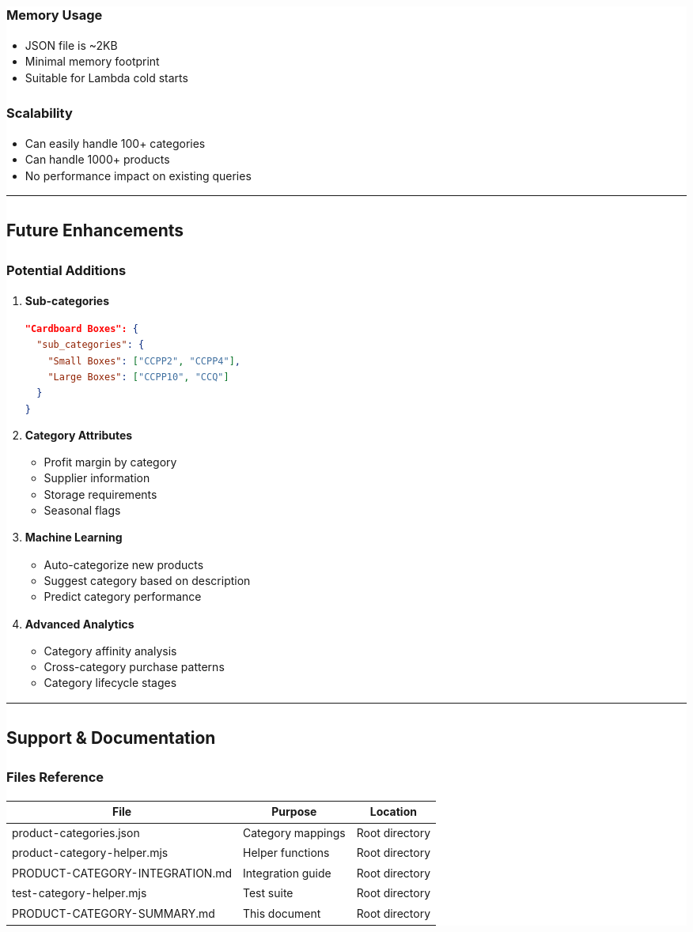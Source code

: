 ### Memory Usage
- JSON file is ~2KB
- Minimal memory footprint
- Suitable for Lambda cold starts

### Scalability
- Can easily handle 100+ categories
- Can handle 1000+ products
- No performance impact on existing queries

---

## Future Enhancements

### Potential Additions

1. **Sub-categories**
   ```json
   "Cardboard Boxes": {
     "sub_categories": {
       "Small Boxes": ["CCPP2", "CCPP4"],
       "Large Boxes": ["CCPP10", "CCQ"]
     }
   }
   ```

2. **Category Attributes**
   - Profit margin by category
   - Supplier information
   - Storage requirements
   - Seasonal flags

3. **Machine Learning**
   - Auto-categorize new products
   - Suggest category based on description
   - Predict category performance

4. **Advanced Analytics**
   - Category affinity analysis
   - Cross-category purchase patterns
   - Category lifecycle stages

---

## Support & Documentation

### Files Reference

| File | Purpose | Location |
|------|---------|----------|
| product-categories.json | Category mappings | Root directory |
| product-category-helper.mjs | Helper functions | Root directory |
| PRODUCT-CATEGORY-INTEGRATION.md | Integration guide | Root directory |
| test-category-helper.mjs | Test suite | Root directory |
| PRODUCT-CATEGORY-SUMMARY.md | This document | Root directory |

